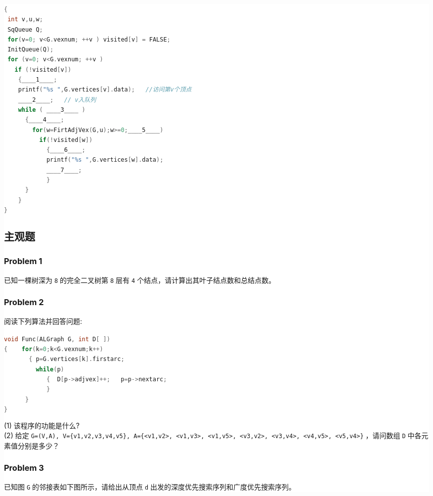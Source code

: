 ```c++
{ 
 int v,u,w;
 SqQueue Q;
 for(v=0; v<G.vexnum; ++v ) visited[v] = FALSE;
 InitQueue(Q);                                 
 for (v=0; v<G.vexnum; ++v )
   if (!visited[v])
    {____1____;
    printf("%s ",G.vertices[v].data);   //访问第v个顶点
    ____2____;   // v入队列
    while ( ____3____ )
      {____4____;                     
        for(w=FirtAdjVex(G,u);w>=0;____5____)
          if(!visited[w])
            {____6____;
            printf("%s ",G.vertices[w].data);          
            ____7____;
            }               
      }
    }
}
```

## 主观题

### Problem 1
已知一棵树深为 `8` 的完全二叉树第 `8` 层有 `4` 个结点，请计算出其叶子结点数和总结点数。

### Problem 2
阅读下列算法并回答问题:
```c++
void Func(ALGraph G, int D[ ]) 
{    for(k=0;k<G.vexnum;k++)
       { p=G.vertices[k].firstarc;
         while(p)
            {  D[p->adjvex]++;   p=p->nextarc;
            }
      }
}
```
(1) 该程序的功能是什么?  
(2) 给定 `G=(V,A), V={v1,v2,v3,v4,v5}, A={<v1,v2>, <v1,v3>, <v1,v5>, <v3,v2>, <v3,v4>, <v4,v5>, <v5,v4>}` ，请问数组 `D` 中各元素值分别是多少？ 

### Problem 3
已知图 `G` 的邻接表如下图所示，请给出从顶点 `d` 出发的深度优先搜索序列和广度优先搜索序列。
